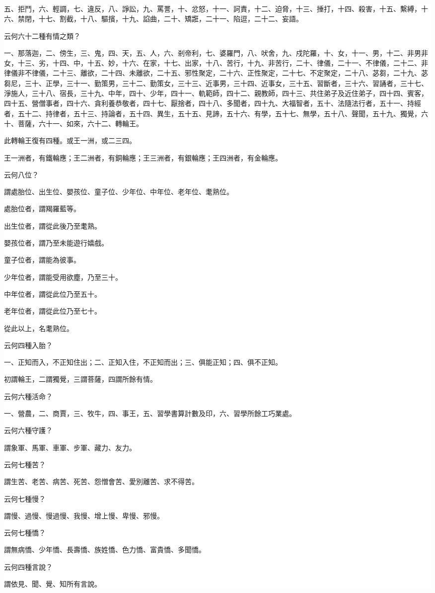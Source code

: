 五、拒鬥，六、輕調，七、違反，八、諍訟，九、罵詈，十、忿怒，十一、訶責，十二、迫脅，十三、捶打，十四、殺害，十五、繫縛，十六、禁閉，十七、割截，十八、驅擯，十九、諂曲，二十、矯誑，二十一、陷逗，二十二、妄語。

云何六十二種有情之類？

一、那落迦，二、傍生，三、鬼，四、天，五、人，六、剎帝利，七、婆羅門，八、吠舍，九、戍陀羅，十、女，十一、男，十二、非男非女，十三、劣，十四、中，十五、妙，十六、在家，十七、出家，十八、苦行，十九、非苦行，二十、律儀，二十一、不律儀，二十二、非律儀非不律儀，二十三、離欲，二十四、未離欲，二十五、邪性聚定，二十六、正性聚定，二十七、不定聚定，二十八、苾芻，二十九、苾芻尼，三十、正學，三十一、勤策男，三十二、勤策女，三十三、近事男，三十四、近事女，三十五、習斷者，三十六、習誦者，三十七、淨施人，三十八、宿長，三十九、中年，四十、少年，四十一、軌範師，四十二、親教師，四十三、共住弟子及近住弟子，四十四、賓客，四十五、營僧事者，四十六、貪利養恭敬者，四十七、厭捨者，四十八、多聞者，四十九、大福智者，五十、法隨法行者，五十一、持經者，五十二、持律者，五十三、持論者，五十四、異生，五十五、見諦，五十六、有學，五十七、無學，五十八、聲聞，五十九、獨覺，六十、菩薩，六十一、如來，六十二、轉輪王。

此轉輪王復有四種。或王一洲，或二三四。

王一洲者，有鐵輪應；王二洲者，有銅輪應；王三洲者，有銀輪應；王四洲者，有金輪應。

云何八位？

謂處胎位、出生位、嬰孩位、童子位、少年位、中年位、老年位、耄熟位。

處胎位者，謂羯羅藍等。

出生位者，謂從此後乃至耄熟。

嬰孩位者，謂乃至未能遊行嬉戲。

童子位者，謂能為彼事。

少年位者，謂能受用欲塵，乃至三十。

中年位者，謂從此位乃至五十。

老年位者，謂從此位乃至七十。

從此以上，名耄熟位。

云何四種入胎？

一、正知而入，不正知住出；二、正知入住，不正知而出；三、俱能正知；四、俱不正知。

初謂輪王，二謂獨覺，三謂菩薩，四謂所餘有情。

云何六種活命？

一、營農，二、商賈，三、牧牛，四、事王，五、習學書算計數及印，六、習學所餘工巧業處。

云何六種守護？

謂象軍、馬軍、車軍、步軍、藏力、友力。

云何七種苦？

謂生苦、老苦、病苦、死苦、怨憎會苦、愛別離苦、求不得苦。

云何七種慢？

謂慢、過慢、慢過慢、我慢、增上慢、卑慢、邪慢。

云何七種憍？

謂無病憍、少年憍、長壽憍、族姓憍、色力憍、富貴憍、多聞憍。

云何四種言說？

謂依見、聞、覺、知所有言說。

